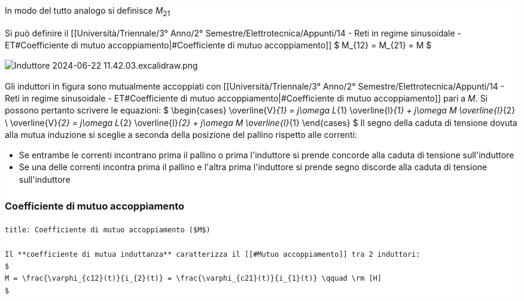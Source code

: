 In modo del tutto analogo si definisce $M_{21}$

Si può definire il [[Università/Triennale/3° Anno/2° Semestre/Elettrotecnica/Appunti/14 - Reti in regime sinusoidale - ET#Coefficiente di mutuo accoppiamento\|#Coefficiente di mutuo accoppiamento]]
$
M_{12} = M_{21} = M
$


![Induttore 2024-06-22 11.42.03.excalidraw.png](/img/user/Excalidraw/Induttore%202024-06-22%2011.42.03.excalidraw.png)


Gli induttori in figura sono mutualmente accoppiati con [[Università/Triennale/3° Anno/2° Semestre/Elettrotecnica/Appunti/14 - Reti in regime sinusoidale - ET#Coefficiente di mutuo accoppiamento\|#Coefficiente di mutuo accoppiamento]] pari a $M$. Si possono pertanto scrivere le equazioni:
$
\begin{cases}
\overline{V}_{1} = j\omega L_{1} \overline{I}_{1} + j\omega M \overline{I}_{2} \\
\overline{V}_{2} = j\omega L_{2} \overline{I}_{2} + j\omega M \overline{I}_{1}
\end{cases}
$
Il segno della caduta di tensione dovuta alla mutua induzione si sceglie a seconda della posizione del pallino rispetto alle correnti:
- Se entrambe le correnti incontrano prima il pallino o prima l'induttore si prende concorde alla caduta di tensione sull'induttore
- Se una delle correnti incontra prima il pallino e l'altra prima l'induttore si prende segno discorde alla caduta di tensione sull'induttore

### Coefficiente di mutuo accoppiamento

```ad-Definizione
title: Coefficiente di mutuo accoppiamento ($M$)

Il **coefficiente di mutua induttanza** caratterizza il [[#Mutuo accoppiamento]] tra 2 induttori:
$
M = \frac{\varphi_{c12}(t)}{i_{2}(t)} = \frac{\varphi_{c21}(t)}{i_{1}(t)} \qquad \rm [H]
$

```




</div></div>


